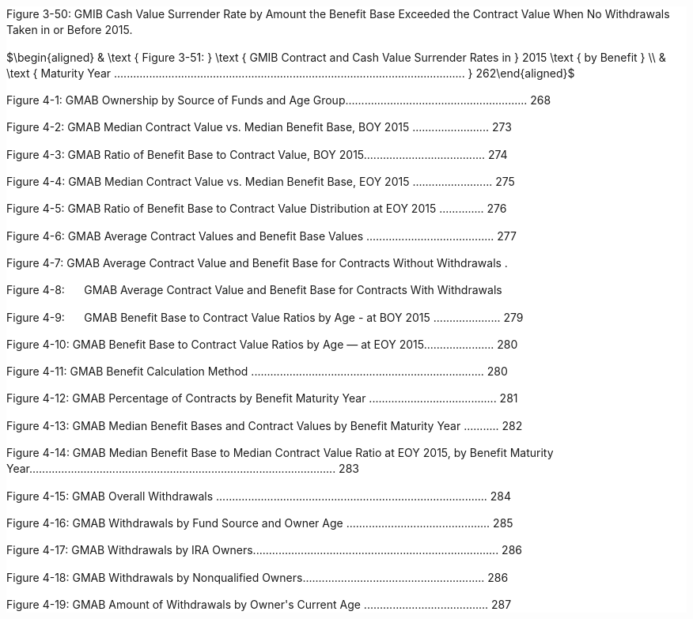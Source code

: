 Figure 3-50: GMIB Cash Value Surrender Rate by Amount the Benefit Base Exceeded the Contract Value When No Withdrawals Taken in or Before 2015.

$\begin{aligned} & \text { Figure 3-51: } \text { GMIB Contract and Cash Value Surrender Rates in } 2015 \text { by Benefit } \\ & \text { Maturity Year .............................................................................................................. } 262\end{aligned}$

Figure 4-1: GMAB Ownership by Source of Funds and Age Group......................................................... 268

Figure 4-2: GMAB Median Contract Value vs. Median Benefit Base, BOY 2015 ........................ 273

Figure 4-3: GMAB Ratio of Benefit Base to Contract Value, BOY 2015...................................... 274

Figure 4-4: GMAB Median Contract Value vs. Median Benefit Base, EOY 2015 ......................... 275

Figure 4-5: GMAB Ratio of Benefit Base to Contract Value Distribution at EOY 2015 .............. 276

Figure 4-6: GMAB Average Contract Values and Benefit Base Values ........................................ 277

Figure 4-7: GMAB Average Contract Value and Benefit Base for Contracts Without Withdrawals .

Figure 4-8: $\quad$ GMAB Average Contract Value and Benefit Base for Contracts With Withdrawals

Figure 4-9: $\quad$ GMAB Benefit Base to Contract Value Ratios by Age - at BOY 2015 ..................... 279

Figure 4-10: GMAB Benefit Base to Contract Value Ratios by Age — at EOY 2015...................... 280

Figure 4-11: GMAB Benefit Calculation Method ......................................................................... 280

Figure 4-12: GMAB Percentage of Contracts by Benefit Maturity Year ........................................ 281

Figure 4-13: GMAB Median Benefit Bases and Contract Values by Benefit Maturity Year ........... 282

Figure 4-14: GMAB Median Benefit Base to Median Contract Value Ratio at EOY 2015, by Benefit Maturity Year................................................................................................ 283

Figure 4-15: GMAB Overall Withdrawals ..................................................................................... 284

Figure 4-16: GMAB Withdrawals by Fund Source and Owner Age ............................................. 285

Figure 4-17: GMAB Withdrawals by IRA Owners............................................................................. 286

Figure 4-18: GMAB Withdrawals by Nonqualified Owners......................................................... 286

Figure 4-19: GMAB Amount of Withdrawals by Owner's Current Age ....................................... 287
